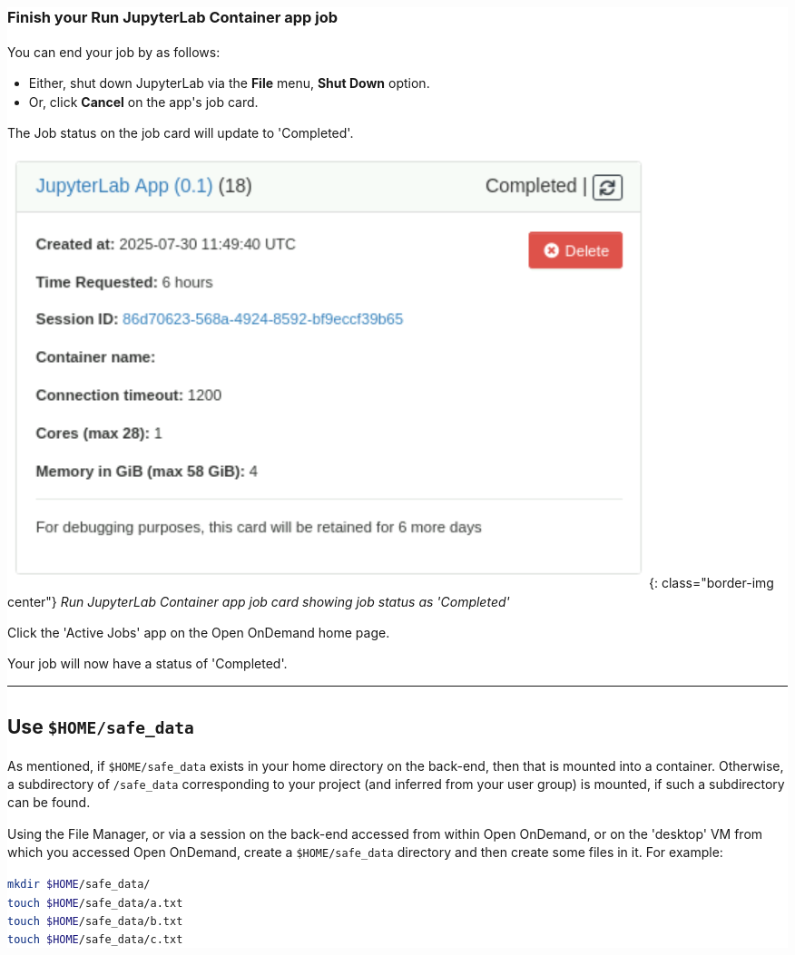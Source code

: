 ### Finish your Run JupyterLab Container app job

You can end your job by as follows:

* Either, shut down JupyterLab via the **File** menu, **Shut Down** option.
* Or, click **Cancel** on the app's job card.

The Job status on the job card will update to 'Completed'.

![Run JupyterLab Container app job card showing job status as 'Completed'](../../images/open-ondemand/getting-started-15-jupyter-app-completed.png){: class="border-img center"}
*Run JupyterLab Container app job card showing job status as 'Completed'*

Click the 'Active Jobs' app on the Open OnDemand home page.

Your job will now have a status of 'Completed'.

---

## Use `$HOME/safe_data`

As mentioned, if `$HOME/safe_data` exists in your home directory on the back-end, then that is mounted into a container. Otherwise, a subdirectory of `/safe_data` corresponding to your project (and inferred from your user group) is mounted, if such a subdirectory can be found.

Using the File Manager, or via a session on the back-end accessed from within Open OnDemand, or on the 'desktop' VM from which you accessed Open OnDemand, create a `$HOME/safe_data` directory and then create some files in it. For example:

```bash
mkdir $HOME/safe_data/
touch $HOME/safe_data/a.txt
touch $HOME/safe_data/b.txt
touch $HOME/safe_data/c.txt
```
